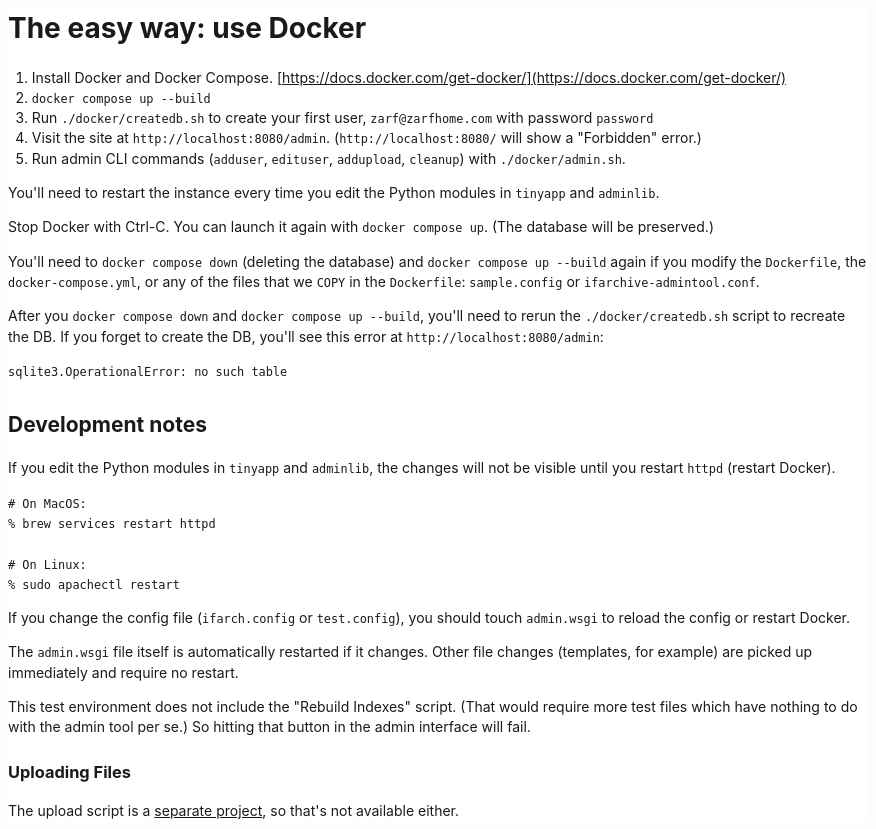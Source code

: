 # The easy way: use Docker

1. Install Docker and Docker Compose. [https://docs.docker.com/get-docker/](https://docs.docker.com/get-docker/)
2. `docker compose up --build`
3. Run `./docker/createdb.sh` to create your first user, `zarf@zarfhome.com` with password `password`
4. Visit the site at `http://localhost:8080/admin`. (`http://localhost:8080/` will show a "Forbidden" error.)
5. Run admin CLI commands (`adduser`, `edituser`, `addupload`, `cleanup`) with `./docker/admin.sh`.

You'll need to restart the instance every time you edit the Python modules in `tinyapp` and `adminlib`.

Stop Docker with Ctrl-C. You can launch it again with `docker compose up`. (The database will be preserved.)

You'll need to `docker compose down` (deleting the database) and `docker compose up --build` again if you modify the `Dockerfile`, the `docker-compose.yml`, or any of the files that we `COPY` in the `Dockerfile`: `sample.config` or `ifarchive-admintool.conf`.

After you `docker compose down` and `docker compose up --build`, you'll need to rerun the `./docker/createdb.sh` script to recreate the DB. If you forget to create the DB, you'll see this error at `http://localhost:8080/admin`:

```
sqlite3.OperationalError: no such table
```

## Development notes

If you edit the Python modules in `tinyapp` and `adminlib`, the changes will not be visible until you restart `httpd` (restart Docker).

```
# On MacOS:
% brew services restart httpd

# On Linux:
% sudo apachectl restart
```

If you change the config file (`ifarch.config` or `test.config`), you should touch `admin.wsgi` to reload the config or restart Docker.

The `admin.wsgi` file itself is automatically restarted if it changes. Other file changes (templates, for example) are picked up immediately and require no restart.

This test environment does not include the "Rebuild Indexes" script. (That would require more test files which have nothing to do with the admin tool per se.) So hitting that button in the admin interface will fail.

### Uploading Files

The upload script is a [separate project][upload-py], so that's not available either.


[upload-py]: https://github.com/iftechfoundation/ifarchive-upload-py